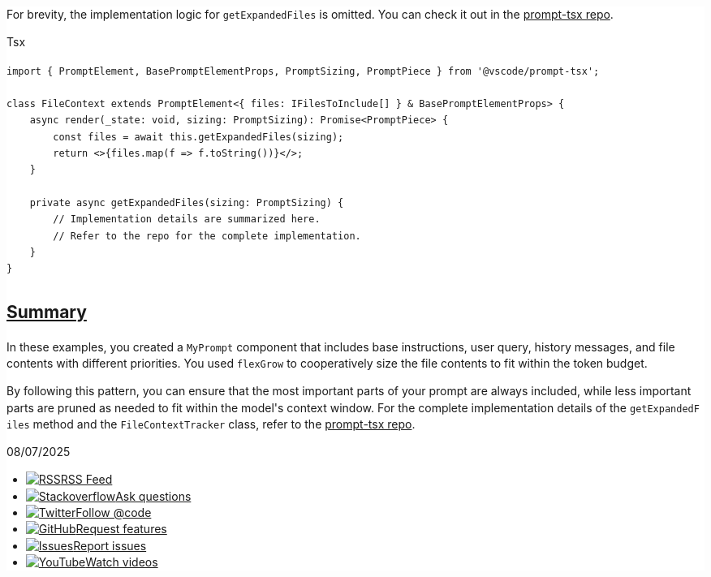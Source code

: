 For brevity, the implementation logic for `getExpandedFiles` is omitted. You can check it out in the [prompt-tsx repo](https://github.com/microsoft/vscode-prompt-tsx/blob/5501d54a5b9a7608582e8419cd968a82ca317cc9/examples/file-contents.tsx#L103).

Tsx

```
import { PromptElement, BasePromptElementProps, PromptSizing, PromptPiece } from '@vscode/prompt-tsx';

class FileContext extends PromptElement<{ files: IFilesToInclude[] } & BasePromptElementProps> {
	async render(_state: void, sizing: PromptSizing): Promise<PromptPiece> {
		const files = await this.getExpandedFiles(sizing);
		return <>{files.map(f => f.toString())}</>;
	}

	private async getExpandedFiles(sizing: PromptSizing) {
		// Implementation details are summarized here.
		// Refer to the repo for the complete implementation.
	}
}

```

## [Summary](https://code.visualstudio.com/api/extension-guides/ai/prompt-tsx\#summary)

In these examples, you created a `MyPrompt` component that includes base instructions, user query, history messages, and file contents with different priorities. You used `flexGrow` to cooperatively size the file contents to fit within the token budget.

By following this pattern, you can ensure that the most important parts of your prompt are always included, while less important parts are pruned as needed to fit within the model's context window. For the complete implementation details of the `getExpandedFiles` method and the `FileContextTracker` class, refer to the [prompt-tsx repo](https://github.com/microsoft/vscode-prompt-tsx/tree/main/examples).

08/07/2025

- [![RSS](https://code.visualstudio.com/assets/community/sidebar/rss.svg)RSS Feed](https://code.visualstudio.com/feed.xml)
- [![Stackoverflow](https://code.visualstudio.com/assets/community/sidebar/stackoverflow.svg)Ask questions](https://stackoverflow.com/questions/tagged/vscode)
- [![Twitter](https://code.visualstudio.com/assets/community/sidebar/twitter.svg)Follow @code](https://go.microsoft.com/fwlink/?LinkID=533687)
- [![GitHub](https://code.visualstudio.com/assets/community/sidebar/github.svg)Request features](https://go.microsoft.com/fwlink/?LinkID=533482)
- [![Issues](https://code.visualstudio.com/assets/community/sidebar/issue.svg)Report issues](https://www.github.com/Microsoft/vscode/issues)
- [![YouTube](https://code.visualstudio.com/assets/community/sidebar/youtube.svg)Watch videos](https://www.youtube.com/channel/UCs5Y5_7XK8HLDX0SLNwkd3w)